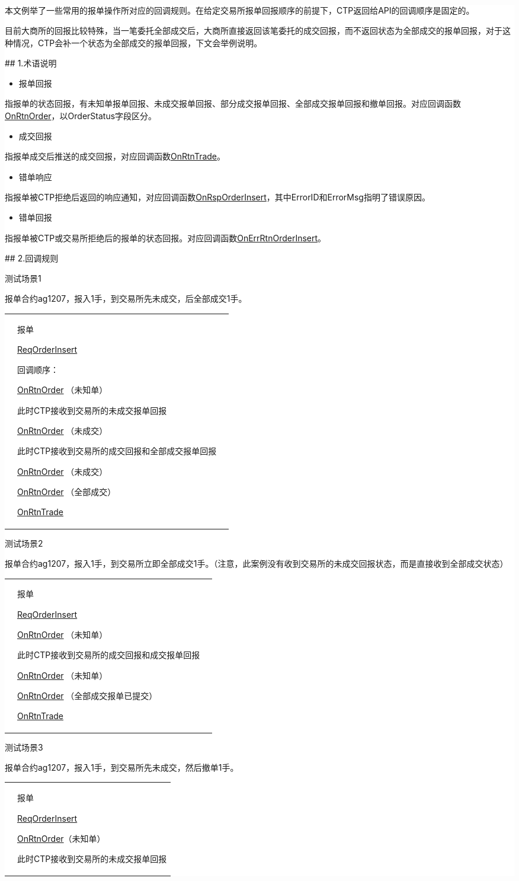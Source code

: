 <p>本文例举了一些常用的报单操作所对应的回调规则。在给定交易所报单回报顺序的前提下，CTP返回给API的回调顺序是固定的。</p>
<p>目前大商所的回报比较特殊，当一笔委托全部成交后，大商所直接返回该笔委托的成交回报，而不返回状态为全部成交的报单回报，对于这种情况，CTP会补一个状态为全部成交的报单回报，下文会举例说明。</p>
<span class="anchor" id="d6476d24-f37b-4e51-b2f3-93beef574a88"></span>
## 1.术语说明
<ul>
<li>报单回报</li>
</ul>
<p>指报单的状态回报，有未知单报单回报、未成交报单回报、部分成交报单回报、全部成交报单回报和撤单回报。对应回调函数<a href="../../JYJK/CTHOSTFTDCTRADERAPI/ONRTNORDER/">OnRtnOrder</a>，以OrderStatus字段区分。</p>
<ul>
<li>成交回报</li>
</ul>
<p>指报单成交后推送的成交回报，对应回调函数<a href="../../JYJK/CTHOSTFTDCTRADERAPI/ONRTNTRADE/">OnRtnTrade</a>。</p>
<ul>
<li>错单响应</li>
</ul>
<p>指报单被CTP拒绝后返回的响应通知，对应回调函数<a href="../../JYJK/CTHOSTFTDCTRADERAPI/ONRSPORDERINSERT/">OnRspOrderInsert</a>，其中ErrorID和ErrorMsg指明了错误原因。</p>
<ul>
<li>错单回报</li>
</ul>
<p>指报单被CTP或交易所拒绝后的报单的状态回报。对应回调函数<a href="../../JYJK/CTHOSTFTDCTRADERAPI/ONERRRTNORDERINSERT/">OnErrRtnOrderInsert</a>。</p>
<span class="anchor" id="0771d4f7-2bc8-450e-95c5-3d4e214b77fb"></span>
## 2.回调规则
<p>测试场景1</p>
<p>报单合约ag1207，报入1手，到交易所先未成交，后全部成交1手。</p>
<table border="0" cellspacing="0" class="square-block" id=""><tbody border="0"><tr border="0"><td class="square-block-left"></td><td class="square-block-content"><div>
<p>报单</p>
<p><a href="../../JYJK/CTHOSTFTDCTRADERSPI/REQORDERINSERT/">ReqOrderInsert</a></p>
<p>回调顺序：</p>
<p><a href="../../JYJK/CTHOSTFTDCTRADERAPI/ONRTNORDER/">OnRtnOrder</a> （未知单） </p>
<p>此时CTP接收到交易所的未成交报单回报</p>
<p><a href="../../JYJK/CTHOSTFTDCTRADERAPI/ONRTNORDER/">OnRtnOrder</a> （未成交）</p>
<p>此时CTP接收到交易所的成交回报和全部成交报单回报</p>
<p><a href="../../JYJK/CTHOSTFTDCTRADERAPI/ONRTNORDER/">OnRtnOrder</a> （未成交）</p>
<p><a href="../../JYJK/CTHOSTFTDCTRADERAPI/ONRTNORDER/">OnRtnOrder</a> （全部成交）</p>
<p><a href="../../JYJK/CTHOSTFTDCTRADERAPI/ONRTNTRADE/">OnRtnTrade</a></p>
</div></td><td class="square-block-right"></td></tr></tbody></table>
<p>测试场景2</p>
<p>报单合约ag1207，报入1手，到交易所立即全部成交1手。（注意，此案例没有收到交易所的未成交回报状态，而是直接收到全部成交状态）</p>
<table border="0" cellspacing="0" class="square-block" id=""><tbody border="0"><tr border="0"><td class="square-block-left"></td><td class="square-block-content"><div>
<p>报单</p>
<p><a href="../../JYJK/CTHOSTFTDCTRADERSPI/REQORDERINSERT/">ReqOrderInsert</a></p>
<p><a href="../../JYJK/CTHOSTFTDCTRADERAPI/ONRTNORDER/">OnRtnOrder</a> （未知单）</p>
<p>此时CTP接收到交易所的成交回报和成交报单回报</p>
<p><a href="../../JYJK/CTHOSTFTDCTRADERAPI/ONRTNORDER/">OnRtnOrder</a> （未知单）</p>
<p><a href="../../JYJK/CTHOSTFTDCTRADERAPI/ONRTNORDER/">OnRtnOrder</a> （全部成交报单已提交）</p>
<p><a href="../../JYJK/CTHOSTFTDCTRADERAPI/ONRTNTRADE/">OnRtnTrade</a></p>
</div></td><td class="square-block-right"></td></tr></tbody></table>
<p>测试场景3</p>
<p>报单合约ag1207，报入1手，到交易所先未成交，然后撤单1手。</p>
<table border="0" cellspacing="0" class="square-block" id=""><tbody border="0"><tr border="0"><td class="square-block-left"></td><td class="square-block-content"><div>
<p>报单</p>
<p><a href="../../JYJK/CTHOSTFTDCTRADERSPI/REQORDERINSERT/">ReqOrderInsert</a></p>
<p><a href="../../JYJK/CTHOSTFTDCTRADERAPI/ONRTNORDER/">OnRtnOrder</a>（未知单）</p>
<p>此时CTP接收到交易所的未成交报单回报</p>